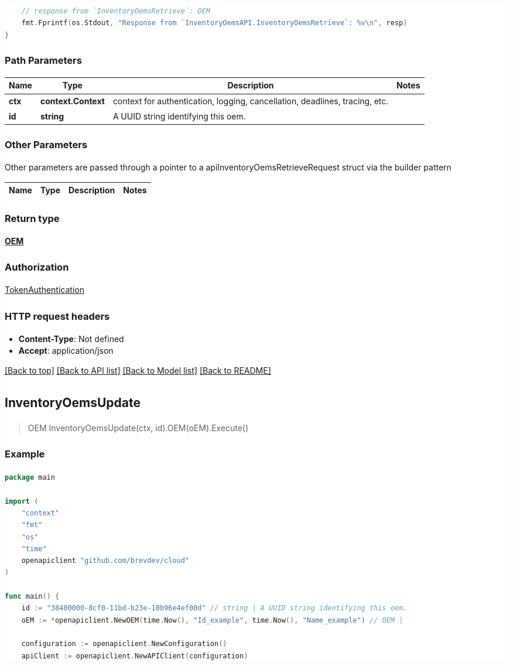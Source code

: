 ```go
	// response from `InventoryOemsRetrieve`: OEM
	fmt.Fprintf(os.Stdout, "Response from `InventoryOemsAPI.InventoryOemsRetrieve`: %v\n", resp)
}
```

### Path Parameters


Name | Type | Description  | Notes
------------- | ------------- | ------------- | -------------
**ctx** | **context.Context** | context for authentication, logging, cancellation, deadlines, tracing, etc.
**id** | **string** | A UUID string identifying this oem. | 

### Other Parameters

Other parameters are passed through a pointer to a apiInventoryOemsRetrieveRequest struct via the builder pattern


Name | Type | Description  | Notes
------------- | ------------- | ------------- | -------------


### Return type

[**OEM**](OEM.md)

### Authorization

[TokenAuthentication](../README.md#TokenAuthentication)

### HTTP request headers

- **Content-Type**: Not defined
- **Accept**: application/json

[[Back to top]](#) [[Back to API list]](../README.md#documentation-for-api-endpoints)
[[Back to Model list]](../README.md#documentation-for-models)
[[Back to README]](../README.md)


## InventoryOemsUpdate

> OEM InventoryOemsUpdate(ctx, id).OEM(oEM).Execute()



### Example

```go
package main

import (
	"context"
	"fmt"
	"os"
    "time"
	openapiclient "github.com/brevdev/cloud"
)

func main() {
	id := "38400000-8cf0-11bd-b23e-10b96e4ef00d" // string | A UUID string identifying this oem.
	oEM := *openapiclient.NewOEM(time.Now(), "Id_example", time.Now(), "Name_example") // OEM | 

	configuration := openapiclient.NewConfiguration()
	apiClient := openapiclient.NewAPIClient(configuration)
```